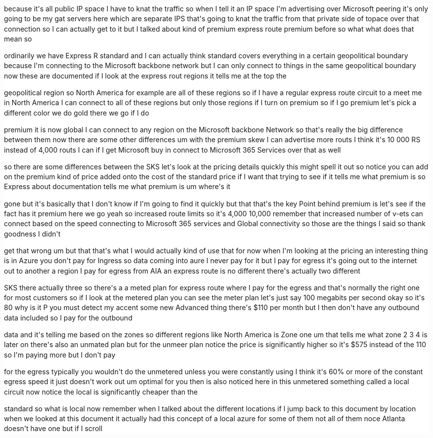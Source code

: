 because it's all public IP space I have to knat the traffic so when I tell it an IP space I'm advertising over Microsoft peering it's only going to be my gat servers here which are separate IPS that's going to knat the traffic from that private side of topace over that connection so I can actually get to it but I talked about kind of premium express route premium before so what what does that mean so 

ordinarily we have Express R standard and I can actually think standard covers everything in a certain geopolitical boundary because I'm connecting to the Microsoft backbone network but I can only connect to things in the same geopolitical boundary now these are documented if I look at the express rout regions it tells me at the top the 

geopolitical region so North America for example are all of these regions so if I have a regular express route circuit to a meet me in North America I can connect to all of these regions but only those regions if I turn on premium so if I go premium let's pick a different color we do gold there we go if I do 

premium it is now global I can connect to any region on the Microsoft backbone Network so that's really the big difference between them now there are some other differences um with the premium skew I can advertise more routs I think it's 10 000 RS instead of 4,000 routs I can if I get Microsoft buy in connect to Microsoft 365 Services over that as well 

so there are some differences between the SKS let's look at the pricing details quickly this might spell it out so notice you can add on the premium kind of price added onto the cost of the standard price if I want that trying to see if it tells me what premium is so Express about documentation tells me what premium is um where's it 

gone but it's basically that I don't know if I'm going to find it quickly but that that's the key Point behind premium is let's see if the fact has it premium here we go yeah so increased route limits so it's 4,000 10,000 remember that increased number of v-ets can connect based on the speed connecting to Microsoft 365 services and Global connectivity so those are the things I said so thank goodness I didn't 

get that wrong um but that that's what I would actually kind of use that for now when I'm looking at the pricing an interesting thing is in Azure you don't pay for Ingress so data coming into aure I never pay for it but I pay for egress it's going out to the internet out to another a region I pay for egress from AIA an express route is no different there's actually two different 

SKS there actually three so there's a a meted plan for express route where I pay for the egress and that's normally the right one for most customers so if I look at the metered plan you can see the meter plan let's just say 100 megabits per second okay so it's 80 why is it P you must detect my accent some new Advanced thing there's $110 per month but I then don't have any outbound data included so I pay for the outbound 

data and it's telling me based on the zones so different regions like North America is Zone one um that tells me what zone 2 3 4 is later on there's also an unmated plan but for the unmeer plan notice the price is significantly higher so it's $575 instead of the 110 so I'm paying more but I don't pay 

for the egress typically you wouldn't do the unmetered unless you were constantly using I think it's 60% or more of the constant egress speed it just doesn't work out um optimal for you then is also noticed here in this unmetered something called a local circuit now notice the local is significantly cheaper than the 

standard so what is local now remember when I talked about the different locations if I jump back to this document by location when we looked at this document it actually had this concept of a local azure for some of them not all of them noce Atlanta doesn't have one but if I scroll 
